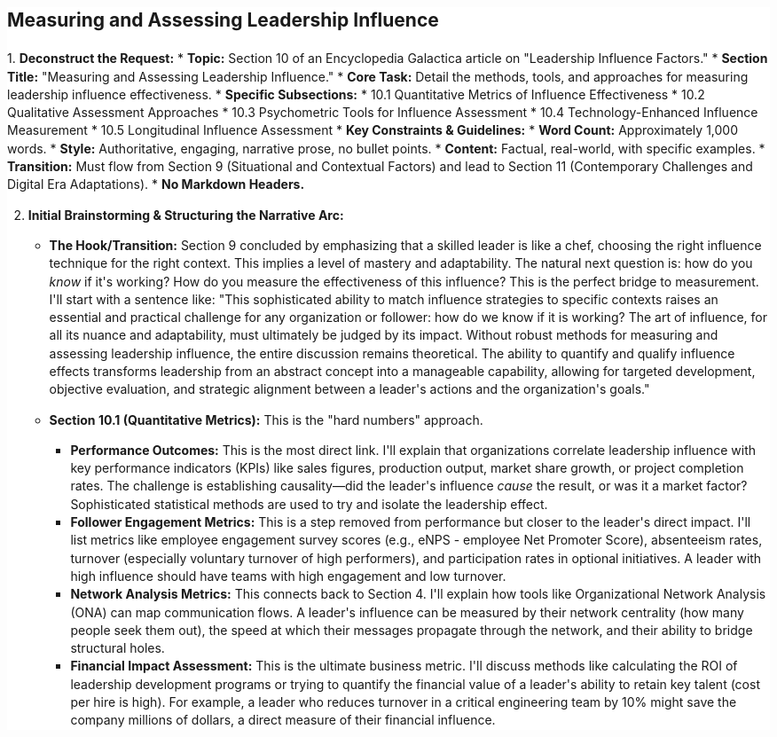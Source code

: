 ## Measuring and Assessing Leadership Influence

<think>1.  **Deconstruct the Request:**
    *   **Topic:** Section 10 of an Encyclopedia Galactica article on "Leadership Influence Factors."
    *   **Section Title:** "Measuring and Assessing Leadership Influence."
    *   **Core Task:** Detail the methods, tools, and approaches for measuring leadership influence effectiveness.
    *   **Specific Subsections:**
        *   10.1 Quantitative Metrics of Influence Effectiveness
        *   10.2 Qualitative Assessment Approaches
        *   10.3 Psychometric Tools for Influence Assessment
        *   10.4 Technology-Enhanced Influence Measurement
        *   10.5 Longitudinal Influence Assessment
    *   **Key Constraints & Guidelines:**
        *   **Word Count:** Approximately 1,000 words.
        *   **Style:** Authoritative, engaging, narrative prose, no bullet points.
        *   **Content:** Factual, real-world, with specific examples.
        *   **Transition:** Must flow from Section 9 (Situational and Contextual Factors) and lead to Section 11 (Contemporary Challenges and Digital Era Adaptations).
        *   **No Markdown Headers.**

2.  **Initial Brainstorming & Structuring the Narrative Arc:**

    *   **The Hook/Transition:** Section 9 concluded by emphasizing that a skilled leader is like a chef, choosing the right influence technique for the right context. This implies a level of mastery and adaptability. The natural next question is: how do you *know* if it's working? How do you measure the effectiveness of this influence? This is the perfect bridge to measurement. I'll start with a sentence like: "This sophisticated ability to match influence strategies to specific contexts raises an essential and practical challenge for any organization or follower: how do we know if it is working? The art of influence, for all its nuance and adaptability, must ultimately be judged by its impact. Without robust methods for measuring and assessing leadership influence, the entire discussion remains theoretical. The ability to quantify and qualify influence effects transforms leadership from an abstract concept into a manageable capability, allowing for targeted development, objective evaluation, and strategic alignment between a leader's actions and the organization's goals."

    *   **Section 10.1 (Quantitative Metrics):** This is the "hard numbers" approach.
        *   **Performance Outcomes:** This is the most direct link. I'll explain that organizations correlate leadership influence with key performance indicators (KPIs) like sales figures, production output, market share growth, or project completion rates. The challenge is establishing causality—did the leader's influence *cause* the result, or was it a market factor? Sophisticated statistical methods are used to try and isolate the leadership effect.
        *   **Follower Engagement Metrics:** This is a step removed from performance but closer to the leader's direct impact. I'll list metrics like employee engagement survey scores (e.g., eNPS - employee Net Promoter Score), absenteeism rates, turnover (especially voluntary turnover of high performers), and participation rates in optional initiatives. A leader with high influence should have teams with high engagement and low turnover.
        *   **Network Analysis Metrics:** This connects back to Section 4. I'll explain how tools like Organizational Network Analysis (ONA) can map communication flows. A leader's influence can be measured by their network centrality (how many people seek them out), the speed at which their messages propagate through the network, and their ability to bridge structural holes.
        *   **Financial Impact Assessment:** This is the ultimate business metric. I'll discuss methods like calculating the ROI of leadership development programs or trying to quantify the financial value of a leader's ability to retain key talent (cost per hire is high). For example, a leader who reduces turnover in a critical engineering team by 10% might save the company millions of dollars, a direct measure of their financial influence.
